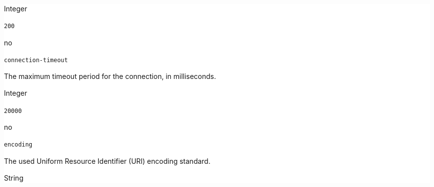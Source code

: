 </td>
<td valign="top">

Integer

</td>
<td valign="top">

`200`

</td>
<td valign="top">

no

</td>
</tr>
<tr>
<td valign="top">

`connection-timeout`

</td>
<td valign="top">

The maximum timeout period for the connection, in milliseconds.

</td>
<td valign="top">

Integer

</td>
<td valign="top">

`20000`

</td>
<td valign="top">

no

</td>
</tr>
<tr>
<td valign="top">

`encoding`

</td>
<td valign="top">

The used Uniform Resource Identifier \(URI\) encoding standard.

</td>
<td valign="top">

String

</td>
<td valign="top">
